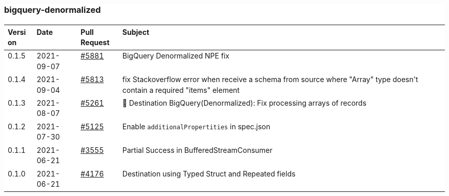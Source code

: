 ### bigquery-denormalized

| Version | Date | Pull Request | Subject |
| :--- | :---  | :--- | :--- |
| 0.1.5 | 2021-09-07 | [#5881](https://github.com/airbytehq/airbyte/pull/5881) | BigQuery Denormalized NPE fix
| 0.1.4 | 2021-09-04 | [#5813](https://github.com/airbytehq/airbyte/pull/5813) | fix Stackoverflow error when receive a schema from source where "Array" type doesn't contain a required "items" element |
| 0.1.3 | 2021-08-07 | [#5261](https://github.com/airbytehq/airbyte/pull/5261) | 🐛 Destination BigQuery(Denormalized): Fix processing arrays of records |
| 0.1.2 | 2021-07-30 | [#5125](https://github.com/airbytehq/airbyte/pull/5125) | Enable `additionalPropertities` in spec.json |
| 0.1.1 | 2021-06-21 | [#3555](https://github.com/airbytehq/airbyte/pull/3555) | Partial Success in BufferedStreamConsumer |
| 0.1.0 | 2021-06-21 | [#4176](https://github.com/airbytehq/airbyte/pull/4176) | Destination using Typed Struct and Repeated fields |
